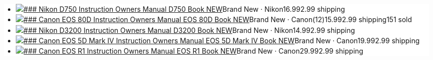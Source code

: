 * [![](https://ir.ebaystatic.com/cr/v/c1/s_1x2.gif)](https://www.ebay.com/itm/305838806775?itmmeta=01JGBM4DYW4Q6MHSP811QF1KW3&hash=item473569d6f7:g:d8IAAOSwVZRnDYH-&itmprp=enc%3AAQAJAAAAwMxmj%2BiGvOveHXEBClPb29ijIarfQV11kBMSZ8f5MCy3dPjqkXLbZQSTIIpd7%2FqOat5IivcfvDWw7vyheukW1YuloPYiYClRQVQY8jEZVNldyhw94095Kmqf4051kmODjaCgSkcfV6Pd%2FbiY7GNrPaShEJPkhapxKEgr5VuExZPiXxNWI7D8gTuTQ1TSES6BkaFxlvNvlh5L8yOWUnnMHg5niDJahRwwVw7VcZ8tc6Y3QEELfWsaDAolc%2FY%2BDdzwiw%3D%3D%7Ctkp%3ABk9SR8bfkfSCZQ)[### Nikon D750 Instruction Owners Manual D750 Book NEW](https://www.ebay.com/itm/305838806775?itmmeta=01JGBM4DYW4Q6MHSP811QF1KW3&hash=item473569d6f7:g:d8IAAOSwVZRnDYH-&itmprp=enc%3AAQAJAAAAwMxmj%2BiGvOveHXEBClPb29ijIarfQV11kBMSZ8f5MCy3dPjqkXLbZQSTIIpd7%2FqOat5IivcfvDWw7vyheukW1YuloPYiYClRQVQY8jEZVNldyhw94095Kmqf4051kmODjaCgSkcfV6Pd%2FbiY7GNrPaShEJPkhapxKEgr5VuExZPiXxNWI7D8gTuTQ1TSES6BkaFxlvNvlh5L8yOWUnnMHg5niDJahRwwVw7VcZ8tc6Y3QEELfWsaDAolc%2FY%2BDdzwiw%3D%3D%7Ctkp%3ABk9SR8bfkfSCZQ)Brand New · Nikon$16.99$2.99 shipping
* [![](https://ir.ebaystatic.com/cr/v/c1/s_1x2.gif)](https://www.ebay.com/itm/293700189518?itmmeta=01JGBM4DYWBV2WCNGR8H7NJMYD&hash=item4461e53d4e:g:444AAOSwnCFaMX0n&itmprp=enc%3AAQAJAAAA4Mxmj%2BiGvOveHXEBClPb29g6fZ%2FxPfqPesISMqJnoSF3qJ0pHOfqzR%2Bb2b6Vn0AUIu6v5MSaRuNvNYmAKVLNHbgRa8W5V86kuqiOAyT306vwJ%2F0kifH9uU1FUi43Ovir6qaKds5Iv07A8uSl5HuRkpycws2W6fsY7ND46JIs7pEeRvg57hGKqSfYtux6IEEYIUJaPWQa6qpwp5dmv%2F1GrfU1RZpPByeMdkmUDfYU2XTvZC3kaCqj6%2F30Gx%2BOtZAkKUoQxZ7LP1LQ%2FEyC1zSIQCRRL1q1UvsaTxfwr5Sud2DN%7Ctkp%3ABk9SR8bfkfSCZQ)[### Canon EOS 80D Instruction Owners Manual EOS 80D Book NEW](https://www.ebay.com/itm/293700189518?itmmeta=01JGBM4DYWBV2WCNGR8H7NJMYD&hash=item4461e53d4e:g:444AAOSwnCFaMX0n&itmprp=enc%3AAQAJAAAA4Mxmj%2BiGvOveHXEBClPb29g6fZ%2FxPfqPesISMqJnoSF3qJ0pHOfqzR%2Bb2b6Vn0AUIu6v5MSaRuNvNYmAKVLNHbgRa8W5V86kuqiOAyT306vwJ%2F0kifH9uU1FUi43Ovir6qaKds5Iv07A8uSl5HuRkpycws2W6fsY7ND46JIs7pEeRvg57hGKqSfYtux6IEEYIUJaPWQa6qpwp5dmv%2F1GrfU1RZpPByeMdkmUDfYU2XTvZC3kaCqj6%2F30Gx%2BOtZAkKUoQxZ7LP1LQ%2FEyC1zSIQCRRL1q1UvsaTxfwr5Sud2DN%7Ctkp%3ABk9SR8bfkfSCZQ)Brand New · Canon(12)$15.99$2.99 shipping151 sold
* [![](https://ir.ebaystatic.com/cr/v/c1/s_1x2.gif)](https://www.ebay.com/itm/296753611663?itmmeta=01JGBM4DYWZJPJ7VKY409T1QQR&hash=item4517e4c38f:g:WikAAOSwEDFnDnvN&itmprp=enc%3AAQAJAAAA4Mxmj%2BiGvOveHXEBClPb29jlEpqkiVk3T2I7eDKsXWTb6v4o51SBrzFKtOCiooAaJJC2yQr560xPnePErFrqwukfUYQaBYZIHwOqVMPt8%2B3YdrKDPSqnn8hkdsvU9Hj3xu2EDEOdez%2Bob71mTwwclIs1HqYpq5O8fh6RWe%2FYZSRMqYWQrFwlLXDP6OH9hmWTfr%2BrDVth2HFFBryi%2BqA1NCLvn7xKI7NHhrFlaKaKPM%2Fhj1p5HiAHr29ZfZxxna9o4tKZZtG%2F33xZ41gUQixM5q0iK%2FYm7WLMGzKL%2BLHQUtVm%7Ctkp%3ABk9SR8bfkfSCZQ)[### Nikon D3200 Instruction Owners Manual D3200 Book NEW](https://www.ebay.com/itm/296753611663?itmmeta=01JGBM4DYWZJPJ7VKY409T1QQR&hash=item4517e4c38f:g:WikAAOSwEDFnDnvN&itmprp=enc%3AAQAJAAAA4Mxmj%2BiGvOveHXEBClPb29jlEpqkiVk3T2I7eDKsXWTb6v4o51SBrzFKtOCiooAaJJC2yQr560xPnePErFrqwukfUYQaBYZIHwOqVMPt8%2B3YdrKDPSqnn8hkdsvU9Hj3xu2EDEOdez%2Bob71mTwwclIs1HqYpq5O8fh6RWe%2FYZSRMqYWQrFwlLXDP6OH9hmWTfr%2BrDVth2HFFBryi%2BqA1NCLvn7xKI7NHhrFlaKaKPM%2Fhj1p5HiAHr29ZfZxxna9o4tKZZtG%2F33xZ41gUQixM5q0iK%2FYm7WLMGzKL%2BLHQUtVm%7Ctkp%3ABk9SR8bfkfSCZQ)Brand New · Nikon$14.99$2.99 shipping
* [![](https://ir.ebaystatic.com/cr/v/c1/s_1x2.gif)](https://www.ebay.com/itm/296752000341?itmmeta=01JGBM4DYW1Q31H8MDMKRV3JWX&hash=item4517cc2d55:g:WtgAAOSwkcBnDYwC&itmprp=enc%3AAQAJAAAA4Mxmj%2BiGvOveHXEBClPb29jlfUbMwmgeKDS5H2jgjN161v3jsWdn%2F72V70SBdwwe1MJgRmSsmv2T%2FSLHyk9QQNOmugEmcCol9iMYIo3ktiFQr0RUg4SHzsjeKWWpnxf4tYBOVUquLEdgolC%2FAeIC0AtIjqTkqgjVfdwkIcMTbJL6FtAcVy8jZmTjgCtzPYnH6UqOis4Wvc2QptkWWHyA1rtXfFFNgEu9s0fxH47SWivA8e%2BCvbvZsulZmVUqrKFrXtpT8V9t9AB9RfuHoW%2BF9PuuTfAdAchtFIBw1dhjLb2f%7Ctkp%3ABk9SR8bfkfSCZQ)[### Canon EOS 5D Mark IV Instruction Owners Manual EOS 5D Mark IV Book NEW](https://www.ebay.com/itm/296752000341?itmmeta=01JGBM4DYW1Q31H8MDMKRV3JWX&hash=item4517cc2d55:g:WtgAAOSwkcBnDYwC&itmprp=enc%3AAQAJAAAA4Mxmj%2BiGvOveHXEBClPb29jlfUbMwmgeKDS5H2jgjN161v3jsWdn%2F72V70SBdwwe1MJgRmSsmv2T%2FSLHyk9QQNOmugEmcCol9iMYIo3ktiFQr0RUg4SHzsjeKWWpnxf4tYBOVUquLEdgolC%2FAeIC0AtIjqTkqgjVfdwkIcMTbJL6FtAcVy8jZmTjgCtzPYnH6UqOis4Wvc2QptkWWHyA1rtXfFFNgEu9s0fxH47SWivA8e%2BCvbvZsulZmVUqrKFrXtpT8V9t9AB9RfuHoW%2BF9PuuTfAdAchtFIBw1dhjLb2f%7Ctkp%3ABk9SR8bfkfSCZQ)Brand New · Canon$19.99$2.99 shipping
* [![](https://ir.ebaystatic.com/cr/v/c1/s_1x2.gif)](https://www.ebay.com/itm/305905981257?itmmeta=01JGBM4DYWR11SFTTXCSAPVMV0&hash=item47396ad749:g:E0YAAOSwZW9nNPLx&itmprp=enc%3AAQAJAAAA4Mxmj%2BiGvOveHXEBClPb29gJos8ai26npFLVXpcYbDh8zBizFVm1PaZioJh9tvdXJQ58eLE%2F7kFTQoUW%2BihtzUoGrV%2Fu2NROJ6nHFt2vrCpRMQpR%2BmhKa0Ac9mO6ZmCXQ1Rchn580cTBzxOBpd%2BIsewbkak8IcX323qtp6WgSvmJtaDYnH%2B35kqYRT%2Fx4WLKoG8wWijjyTNb4hubF1OvTYMqYGm2X4yQLipPqL96w0e7LTUKM9ulSXHkjTkgQEyopt%2F8ibO0Ye3xt7OpPIqf%2BnWpaGO8lHqZu7at92dHg2of%7Ctkp%3ABk9SR8bfkfSCZQ)[### Canon EOS R1 Instruction Owners Manual EOS R1 Book NEW](https://www.ebay.com/itm/305905981257?itmmeta=01JGBM4DYWR11SFTTXCSAPVMV0&hash=item47396ad749:g:E0YAAOSwZW9nNPLx&itmprp=enc%3AAQAJAAAA4Mxmj%2BiGvOveHXEBClPb29gJos8ai26npFLVXpcYbDh8zBizFVm1PaZioJh9tvdXJQ58eLE%2F7kFTQoUW%2BihtzUoGrV%2Fu2NROJ6nHFt2vrCpRMQpR%2BmhKa0Ac9mO6ZmCXQ1Rchn580cTBzxOBpd%2BIsewbkak8IcX323qtp6WgSvmJtaDYnH%2B35kqYRT%2Fx4WLKoG8wWijjyTNb4hubF1OvTYMqYGm2X4yQLipPqL96w0e7LTUKM9ulSXHkjTkgQEyopt%2F8ibO0Ye3xt7OpPIqf%2BnWpaGO8lHqZu7at92dHg2of%7Ctkp%3ABk9SR8bfkfSCZQ)Brand New · Canon$29.99$2.99 shipping